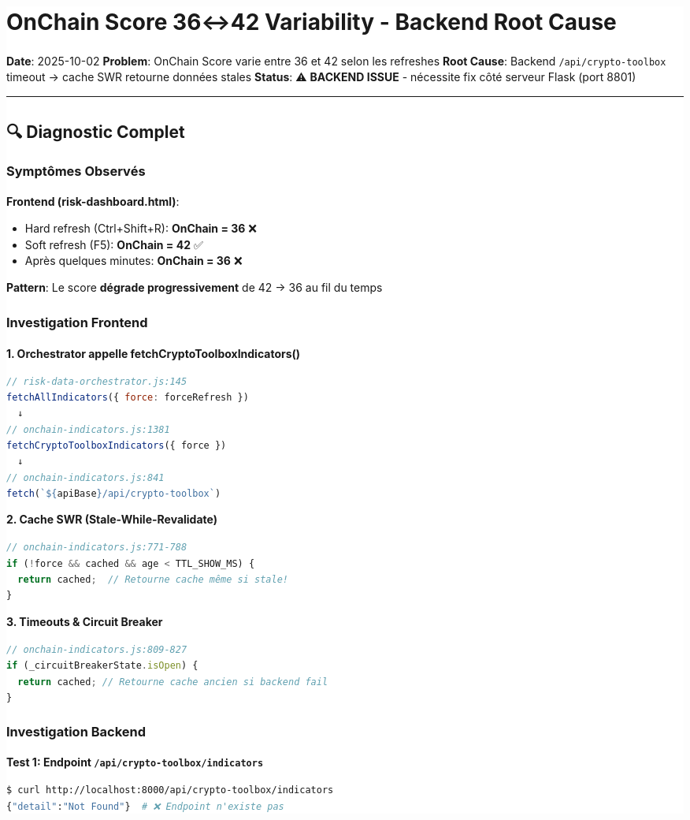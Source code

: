 # OnChain Score 36↔42 Variability - Backend Root Cause

**Date**: 2025-10-02
**Problem**: OnChain Score varie entre 36 et 42 selon les refreshes
**Root Cause**: Backend `/api/crypto-toolbox` timeout → cache SWR retourne données stales
**Status**: ⚠️ **BACKEND ISSUE** - nécessite fix côté serveur Flask (port 8801)

---

## 🔍 Diagnostic Complet

### Symptômes Observés

**Frontend (risk-dashboard.html)**:
- Hard refresh (Ctrl+Shift+R): **OnChain = 36** ❌
- Soft refresh (F5): **OnChain = 42** ✅
- Après quelques minutes: **OnChain = 36** ❌

**Pattern**: Le score **dégrade progressivement** de 42 → 36 au fil du temps

### Investigation Frontend

**1. Orchestrator appelle fetchCryptoToolboxIndicators()**
```javascript
// risk-data-orchestrator.js:145
fetchAllIndicators({ force: forceRefresh })
  ↓
// onchain-indicators.js:1381
fetchCryptoToolboxIndicators({ force })
  ↓
// onchain-indicators.js:841
fetch(`${apiBase}/api/crypto-toolbox`)
```

**2. Cache SWR (Stale-While-Revalidate)**
```javascript
// onchain-indicators.js:771-788
if (!force && cached && age < TTL_SHOW_MS) {
  return cached;  // Retourne cache même si stale!
}
```

**3. Timeouts & Circuit Breaker**
```javascript
// onchain-indicators.js:809-827
if (_circuitBreakerState.isOpen) {
  return cached; // Retourne cache ancien si backend fail
}
```

### Investigation Backend

**Test 1: Endpoint `/api/crypto-toolbox/indicators`**
```bash
$ curl http://localhost:8000/api/crypto-toolbox/indicators
{"detail":"Not Found"}  # ❌ Endpoint n'existe pas
```
